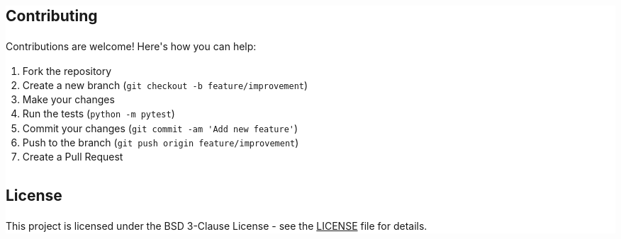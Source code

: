 ## Contributing

Contributions are welcome! Here's how you can help:

1. Fork the repository
2. Create a new branch (`git checkout -b feature/improvement`)
3. Make your changes
4. Run the tests (`python -m pytest`)
5. Commit your changes (`git commit -am 'Add new feature'`)
6. Push to the branch (`git push origin feature/improvement`)
7. Create a Pull Request

## License

This project is licensed under the BSD 3-Clause License - see the [LICENSE](LICENSE) file for details.
